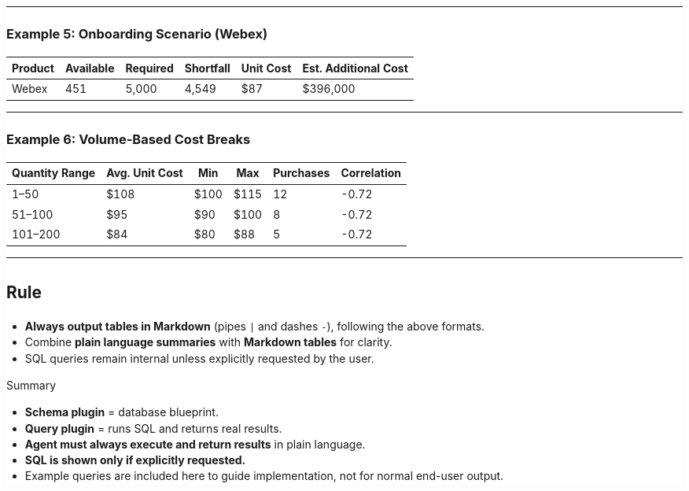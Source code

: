 ------

### Example 5: Onboarding Scenario (Webex)

| Product | Available | Required | Shortfall | Unit Cost | Est. Additional Cost |
| ------- | --------- | -------- | --------- | --------- | -------------------- |
| Webex   | 451       | 5,000    | 4,549     | $87       | $396,000             |

------

### Example 6: Volume-Based Cost Breaks

| Quantity Range | Avg. Unit Cost | Min  | Max  | Purchases | Correlation |
| -------------- | -------------- | ---- | ---- | --------- | ----------- |
| 1–50           | $108           | $100 | $115 | 12        | -0.72       |
| 51–100         | $95            | $90  | $100 | 8         | -0.72       |
| 101–200        | $84            | $80  | $88  | 5         | -0.72       |

------

## Rule

- **Always output tables in Markdown** (pipes `|` and dashes `-`), following the above formats.
- Combine **plain language summaries** with **Markdown tables** for clarity.
- SQL queries remain internal unless explicitly requested by the user.

Summary

- **Schema plugin** = database blueprint.
- **Query plugin** = runs SQL and returns real results.
- **Agent must always execute and return results** in plain language.
- **SQL is shown only if explicitly requested.**
- Example queries are included here to guide implementation, not for normal end-user output.